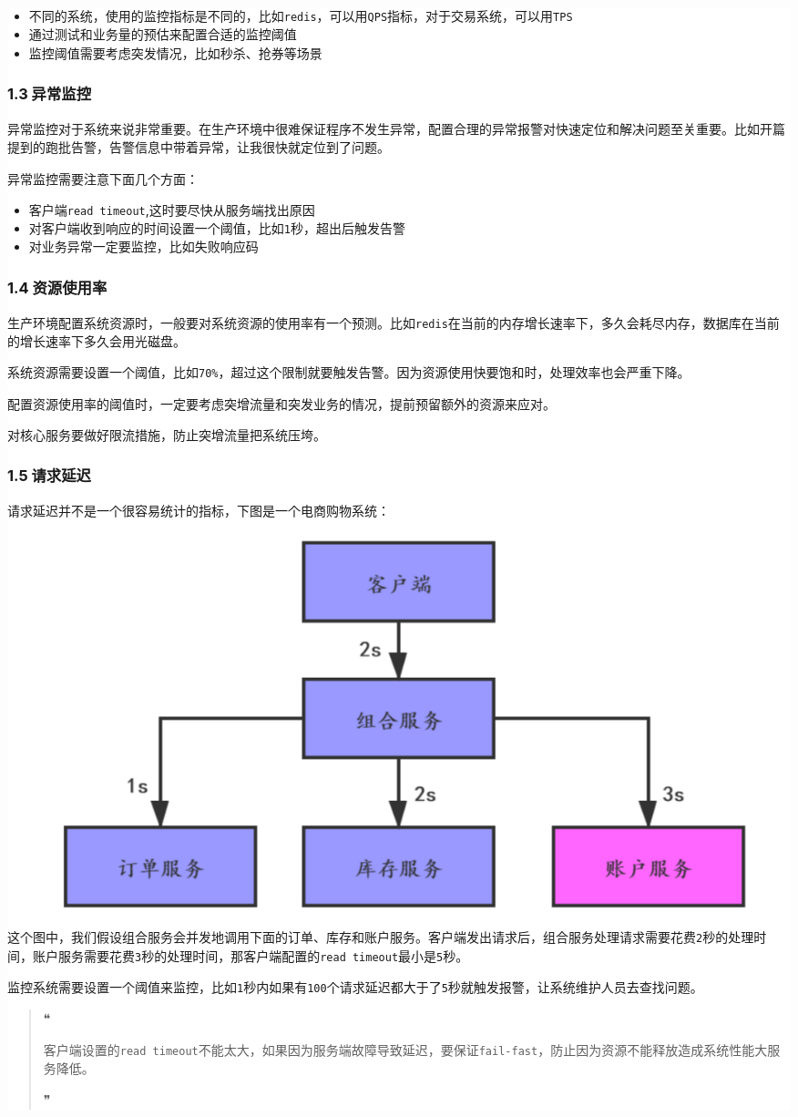 - 不同的系统，使用的监控指标是不同的，比如`redis`，可以用`QPS`指标，对于交易系统，可以用`TPS`
- 通过测试和业务量的预估来配置合适的监控阈值
- 监控阈值需要考虑突发情况，比如秒杀、抢券等场景

### 1.3 异常监控

异常监控对于系统来说非常重要。在生产环境中很难保证程序不发生异常，配置合理的异常报警对快速定位和解决问题至关重要。比如开篇提到的跑批告警，告警信息中带着异常，让我很快就定位到了问题。

异常监控需要注意下面几个方面：

- 客户端`read timeout`,这时要尽快从服务端找出原因
- 对客户端收到响应的时间设置一个阈值，比如`1`秒，超出后触发告警
- 对业务异常一定要监控，比如失败响应码

### 1.4 资源使用率

生产环境配置系统资源时，一般要对系统资源的使用率有一个预测。比如`redis`在当前的内存增长速率下，多久会耗尽内存，数据库在当前的增长速率下多久会用光磁盘。

系统资源需要设置一个阈值，比如`70%`，超过这个限制就要触发告警。因为资源使用快要饱和时，处理效率也会严重下降。

配置资源使用率的阈值时，一定要考虑突增流量和突发业务的情况，提前预留额外的资源来应对。

对核心服务要做好限流措施，防止突增流量把系统压垮。

### 1.5 请求延迟

请求延迟并不是一个很容易统计的指标，下图是一个电商购物系统：![图片](images/yanchi.png)这个图中，我们假设组合服务会并发地调用下面的订单、库存和账户服务。客户端发出请求后，组合服务处理请求需要花费`2`秒的处理时间，账户服务需要花费`3`秒的处理时间，那客户端配置的`read timeout`最小是`5`秒。

监控系统需要设置一个阈值来监控，比如`1`秒内如果有`100`个请求延迟都大于了`5`秒就触发报警，让系统维护人员去查找问题。

> ❝
>
> 客户端设置的`read timeout`不能太大，如果因为服务端故障导致延迟，要保证`fail-fast`，防止因为资源不能释放造成系统性能大服务降低。
>
> ❞
